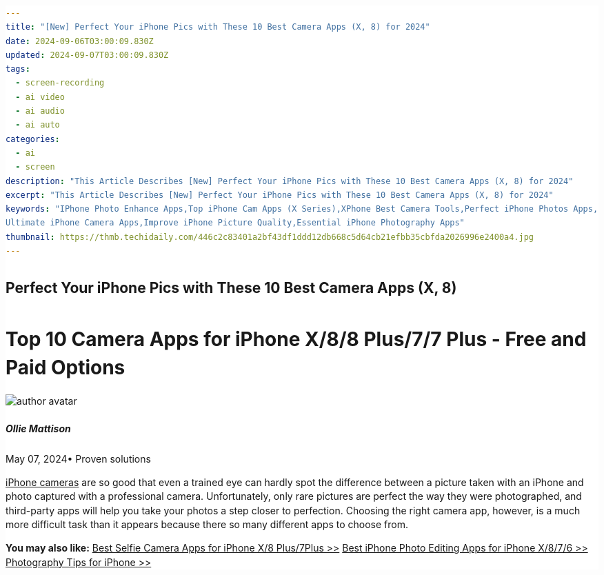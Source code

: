 ```yaml
---
title: "[New] Perfect Your iPhone Pics with These 10 Best Camera Apps (X, 8) for 2024"
date: 2024-09-06T03:00:09.830Z
updated: 2024-09-07T03:00:09.830Z
tags: 
  - screen-recording
  - ai video
  - ai audio
  - ai auto
categories: 
  - ai
  - screen
description: "This Article Describes [New] Perfect Your iPhone Pics with These 10 Best Camera Apps (X, 8) for 2024"
excerpt: "This Article Describes [New] Perfect Your iPhone Pics with These 10 Best Camera Apps (X, 8) for 2024"
keywords: "IPhone Photo Enhance Apps,Top iPhone Cam Apps (X Series),XPhone Best Camera Tools,Perfect iPhone Photos Apps,Ultimate iPhone Camera Apps,Improve iPhone Picture Quality,Essential iPhone Photography Apps"
thumbnail: https://thmb.techidaily.com/446c2c83401a2bf43df1ddd12db668c5d64cb21efbb35cbfda2026996e2400a4.jpg
---
```


## Perfect Your iPhone Pics with These 10 Best Camera Apps (X, 8)

# Top 10 Camera Apps for iPhone X/8/8 Plus/7/7 Plus - Free and Paid Options
![author avatar](https://images.wondershare.com/filmora/article-images/ollie-mattison.jpg)

##### Ollie Mattison

 May 07, 2024• Proven solutions

[iPhone cameras](https://tools.techidaily.com/wondershare/filmora/download/) are so good that even a trained eye can hardly spot the difference between a picture taken with an iPhone and photo captured with a professional camera. Unfortunately, only rare pictures are perfect the way they were photographed, and third-party apps will help you take your photos a step closer to perfection. Choosing the right camera app, however, is a much more difficult task than it appears because there so many different apps to choose from.

**You may also like:**
[Best Selfie Camera Apps for iPhone X/8 Plus/7Plus >>](https://tools.techidaily.com/wondershare/filmora/download/)
[Best iPhone Photo Editing Apps for iPhone X/8/7/6 >>](https://tools.techidaily.com/wondershare/filmora/download/)
[Photography Tips for iPhone >>](https://tools.techidaily.com/wondershare/filmora/download/)
